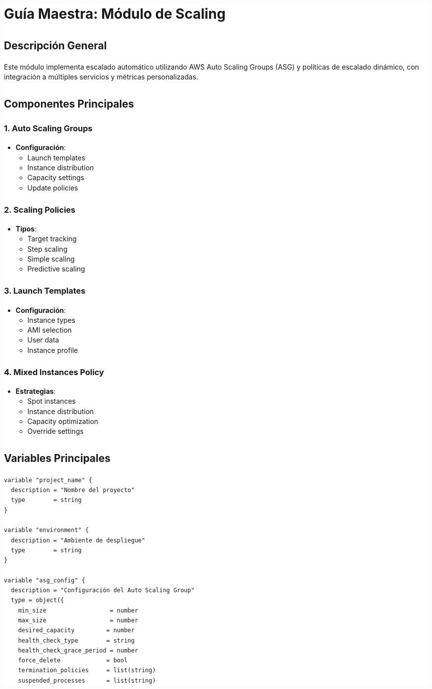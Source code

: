 # Guía Maestra: Módulo de Scaling

## Descripción General
Este módulo implementa escalado automático utilizando AWS Auto Scaling Groups (ASG) y políticas de escalado dinámico, con integración a múltiples servicios y métricas personalizadas.

## Componentes Principales

### 1. Auto Scaling Groups
- **Configuración**:
  - Launch templates
  - Instance distribution
  - Capacity settings
  - Update policies

### 2. Scaling Policies
- **Tipos**:
  - Target tracking
  - Step scaling
  - Simple scaling
  - Predictive scaling

### 3. Launch Templates
- **Configuración**:
  - Instance types
  - AMI selection
  - User data
  - Instance profile

### 4. Mixed Instances Policy
- **Estrategias**:
  - Spot instances
  - Instance distribution
  - Capacity optimization
  - Override settings

## Variables Principales

```hcl
variable "project_name" {
  description = "Nombre del proyecto"
  type        = string
}

variable "environment" {
  description = "Ambiente de despliegue"
  type        = string
}

variable "asg_config" {
  description = "Configuración del Auto Scaling Group"
  type = object({
    min_size                  = number
    max_size                  = number
    desired_capacity         = number
    health_check_type        = string
    health_check_grace_period = number
    force_delete             = bool
    termination_policies     = list(string)
    suspended_processes      = list(string)
```